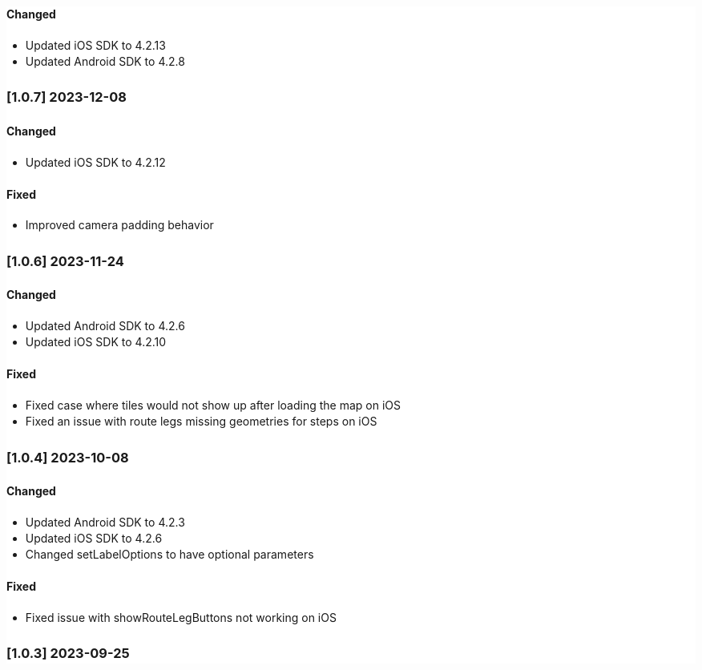 #### Changed[​](https://docs.mapsindoors.com/changelogs/react-native#changed) <a href="#changed" id="changed"></a>

* Updated iOS SDK to 4.2.13
* Updated Android SDK to 4.2.8

### \[1.0.7] 2023-12-08[​](https://docs.mapsindoors.com/changelogs/react-native#103-2023-12-08) <a href="#id-106-2023-12-08" id="id-106-2023-12-08"></a>

#### Changed[​](https://docs.mapsindoors.com/changelogs/react-native#changed) <a href="#changed" id="changed"></a>

* Updated iOS SDK to 4.2.12

#### Fixed[​](https://docs.mapsindoors.com/changelogs/react-native#fixed) <a href="#fixed" id="fixed"></a>

* Improved camera padding behavior

### \[1.0.6] 2023-11-24[​](https://docs.mapsindoors.com/changelogs/react-native#105-2023-11-24) <a href="#id-105-2023-11-24" id="id-105-2023-11-24"></a>

#### Changed[​](https://docs.mapsindoors.com/changelogs/react-native#changed) <a href="#changed" id="changed"></a>

* Updated Android SDK to 4.2.6
* Updated iOS SDK to 4.2.10

#### Fixed[​](https://docs.mapsindoors.com/changelogs/react-native#fixed) <a href="#fixed" id="fixed"></a>

* Fixed case where tiles would not show up after loading the map on iOS
* Fixed an issue with route legs missing geometries for steps on iOS

### \[1.0.4] 2023-10-08[​](https://docs.mapsindoors.com/changelogs/react-native#104-2023-10-08) <a href="#id-104-2023-10-08" id="id-104-2023-10-08"></a>

#### Changed[​](https://docs.mapsindoors.com/changelogs/react-native#changed) <a href="#changed" id="changed"></a>

* Updated Android SDK to 4.2.3
* Updated iOS SDK to 4.2.6
* Changed setLabelOptions to have optional parameters

#### Fixed[​](https://docs.mapsindoors.com/changelogs/react-native#fixed) <a href="#fixed" id="fixed"></a>

* Fixed issue with showRouteLegButtons not working on iOS

### \[1.0.3] 2023-09-25[​](https://docs.mapsindoors.com/changelogs/react-native#103-2023-09-25) <a href="#id-103-2023-09-25" id="id-103-2023-09-25"></a>
